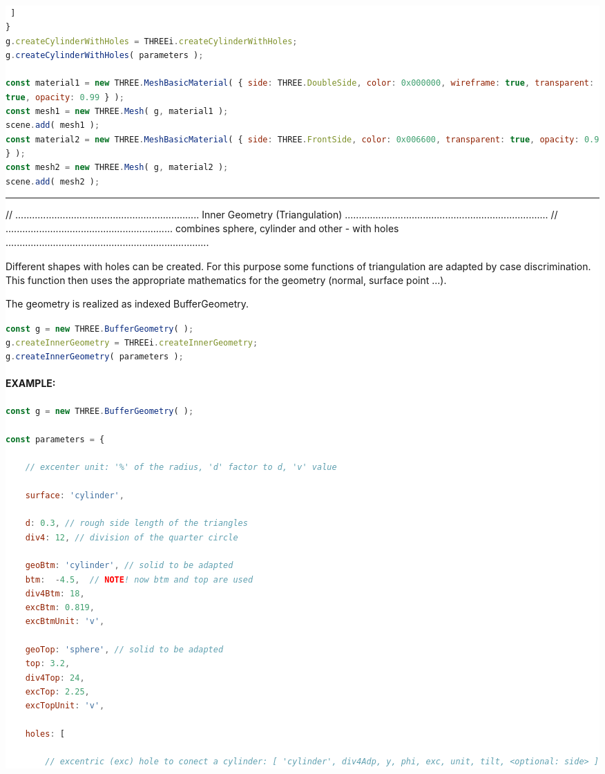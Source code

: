 ```javascript
 ]
}
g.createCylinderWithHoles = THREEi.createCylinderWithHoles;
g.createCylinderWithHoles( parameters );

const material1 = new THREE.MeshBasicMaterial( { side: THREE.DoubleSide, color: 0x000000, wireframe: true, transparent: true, opacity: 0.99 } );
const mesh1 = new THREE.Mesh( g, material1 );
scene.add( mesh1 );
const material2 = new THREE.MeshBasicMaterial( { side: THREE.FrontSide, color: 0x006600, transparent: true, opacity: 0.9 } );
const mesh2 = new THREE.Mesh( g, material2 );
scene.add( mesh2 );

 ```

---

// .................................................................. Inner Geometry (Triangulation)  .........................................................................
// ............................................................ combines sphere, cylinder and other - with holes .........................................................................

Different shapes with holes can be created. For this purpose some functions of triangulation are adapted by case discrimination. 
This function then uses the appropriate mathematics for the geometry (normal, surface point …).

The geometry is realized as indexed BufferGeometry.

```javascript
const g = new THREE.BufferGeometry( );
g.createInnerGeometry = THREEi.createInnerGeometry;
g.createInnerGeometry( parameters );

 ``` 

####  EXAMPLE:

```javascript
const g = new THREE.BufferGeometry( );

const parameters = {

	// excenter unit: '%' of the radius, 'd' factor to d, 'v' value
	
	surface: 'cylinder',
	
	d: 0.3, // rough side length of the triangles
	div4: 12, // division of the quarter circle
	
	geoBtm: 'cylinder', // solid to be adapted
	btm:  -4.5,	 // NOTE! now btm and top are used 
	div4Btm: 18,
	excBtm: 0.819,
	excBtmUnit: 'v',
	
	geoTop: 'sphere', // solid to be adapted
	top: 3.2,
	div4Top: 24,	
	excTop: 2.25,
	excTopUnit: 'v',
	
	holes: [
	
		// excentric (exc) hole to conect a cylinder: [ 'cylinder', div4Adp, y, phi, exc, unit, tilt, <optional: side> ]
```